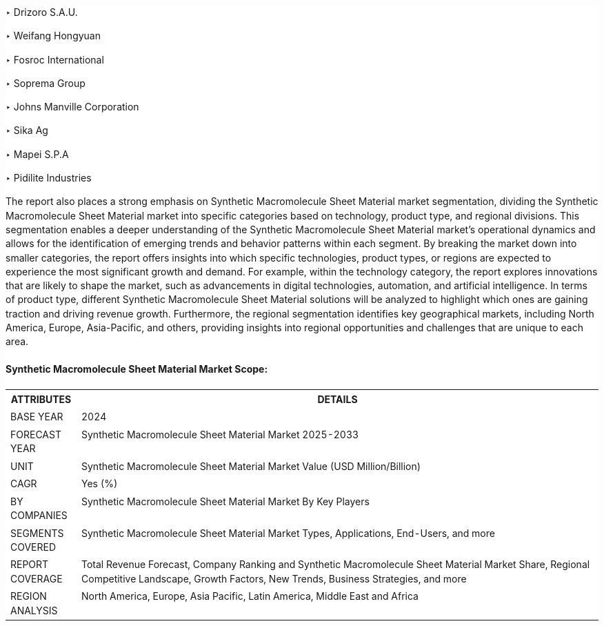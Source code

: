 ‣ Drizoro S.A.U.

‣ Weifang Hongyuan

‣ Fosroc International

‣ Soprema Group

‣ Johns Manville Corporation

‣ Sika Ag

‣ Mapei S.P.A

‣ Pidilite Industries

The report also places a strong emphasis on Synthetic Macromolecule Sheet Material market segmentation, dividing the Synthetic Macromolecule Sheet Material market into specific categories based on technology, product type, and regional divisions. This segmentation enables a deeper understanding of the Synthetic Macromolecule Sheet Material market’s operational dynamics and allows for the identification of emerging trends and behavior patterns within each segment. By breaking the market down into smaller categories, the report offers insights into which specific technologies, product types, or regions are expected to experience the most significant growth and demand. For example, within the technology category, the report explores innovations that are likely to shape the market, such as advancements in digital technologies, automation, and artificial intelligence. In terms of product type, different Synthetic Macromolecule Sheet Material solutions will be analyzed to highlight which ones are gaining traction and driving revenue growth. Furthermore, the regional segmentation identifies key geographical markets, including North America, Europe, Asia-Pacific, and others, providing insights into regional opportunities and challenges that are unique to each area.

<h4>Synthetic Macromolecule Sheet Material Market Scope:</h4>
<table>
<tr>
<th>ATTRIBUTES</th>
<th>DETAILS</th>
</tr>
<tr>
<td>BASE YEAR</td>
<td>2024</td>
</tr>
<tr>
<td>FORECAST YEAR</td>
<td>Synthetic Macromolecule Sheet Material Market 2025-2033</td>
</tr>
<tr>
<td>UNIT</td>
<td>Synthetic Macromolecule Sheet Material Market Value (USD Million/Billion)</td>
<tr>
<td>CAGR</td>
<td>Yes (%)</td>
</tr>
</tr>
<tr>
<td>BY COMPANIES</td>
<td>Synthetic Macromolecule Sheet Material Market By Key Players</td>
</tr>
<tr>
<td>SEGMENTS COVERED</td>
<td>Synthetic Macromolecule Sheet Material Market Types, Applications, End-Users, and more</td>
</tr>
<tr>
<td>REPORT COVERAGE</td>
<td>Total Revenue Forecast, Company Ranking and Synthetic Macromolecule Sheet Material Market Share, Regional Competitive Landscape, Growth Factors, New Trends, Business Strategies, and more</td>
</tr>
<tr>
<td>REGION ANALYSIS</td>
<td>North America, Europe, Asia Pacific, Latin America, Middle East and Africa</td>